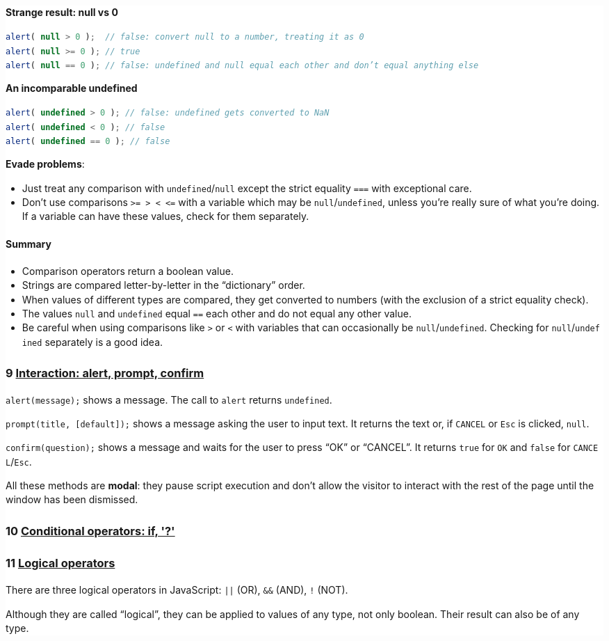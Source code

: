 **Strange result: null vs 0**

```js
alert( null > 0 );  // false: convert null to a number, treating it as 0
alert( null >= 0 ); // true
alert( null == 0 ); // false: undefined and null equal each other and don’t equal anything else
```

**An incomparable undefined**

```js
alert( undefined > 0 ); // false: undefined gets converted to NaN
alert( undefined < 0 ); // false
alert( undefined == 0 ); // false
```

**Evade problems**:

- Just treat any comparison with `undefined`/`null` except the strict equality `===` with exceptional care.
- Don’t use comparisons `>= > < <=` with a variable which may be `null`/`undefined`, unless you’re really sure of what you’re doing. If a variable can have these values, check for them separately.

#### Summary

- Comparison operators return a boolean value.
- Strings are compared letter-by-letter in the “dictionary” order.
- When values of different types are compared, they get converted to numbers (with the exclusion of a strict equality check).
- The values `null` and `undefined` equal `==` each other and do not equal any other value.
- Be careful when using comparisons like `>` or `<` with variables that can occasionally be `null`/`undefined`. Checking for `null`/`undefined` separately is a good idea.

### 9 [Interaction: alert, prompt, confirm](http://javascript.info/alert-prompt-confirm)

`alert(message);` shows a message. The call to `alert` returns `undefined`.

`prompt(title, [default]);` shows a message asking the user to input text. It returns the text or, if `CANCEL` or `Esc` is clicked, `null`.

`confirm(question);` shows a message and waits for the user to press “OK” or “CANCEL”. It returns `true` for `OK` and `false` for `CANCEL`/`Esc`.

All these methods are **modal**: they pause script execution and don’t allow the visitor to interact with the rest of the page until the window has been dismissed.

### 10 [Conditional operators: if, '?'](http://javascript.info/ifelse)

### 11 [Logical operators](http://javascript.info/logical-operators)

There are three logical operators in JavaScript: `||` (OR), `&&` (AND), `!` (NOT).

Although they are called “logical”, they can be applied to values of any type, not only boolean. Their result can also be of any type.
